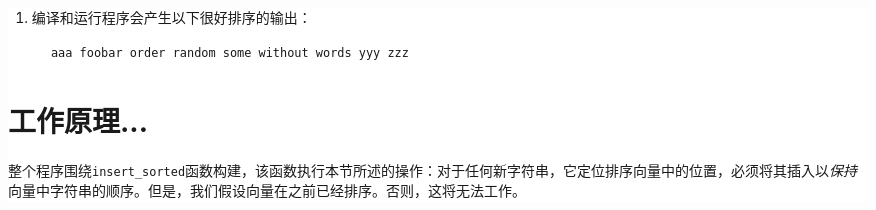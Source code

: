 1.  编译和运行程序会产生以下很好排序的输出：

```cpp
      aaa foobar order random some without words yyy zzz
```

# 工作原理...

整个程序围绕`insert_sorted`函数构建，该函数执行本节所述的操作：对于任何新字符串，它定位排序向量中的位置，必须将其插入以*保持*向量中字符串的顺序。但是，我们假设向量在之前已经排序。否则，这将无法工作。

